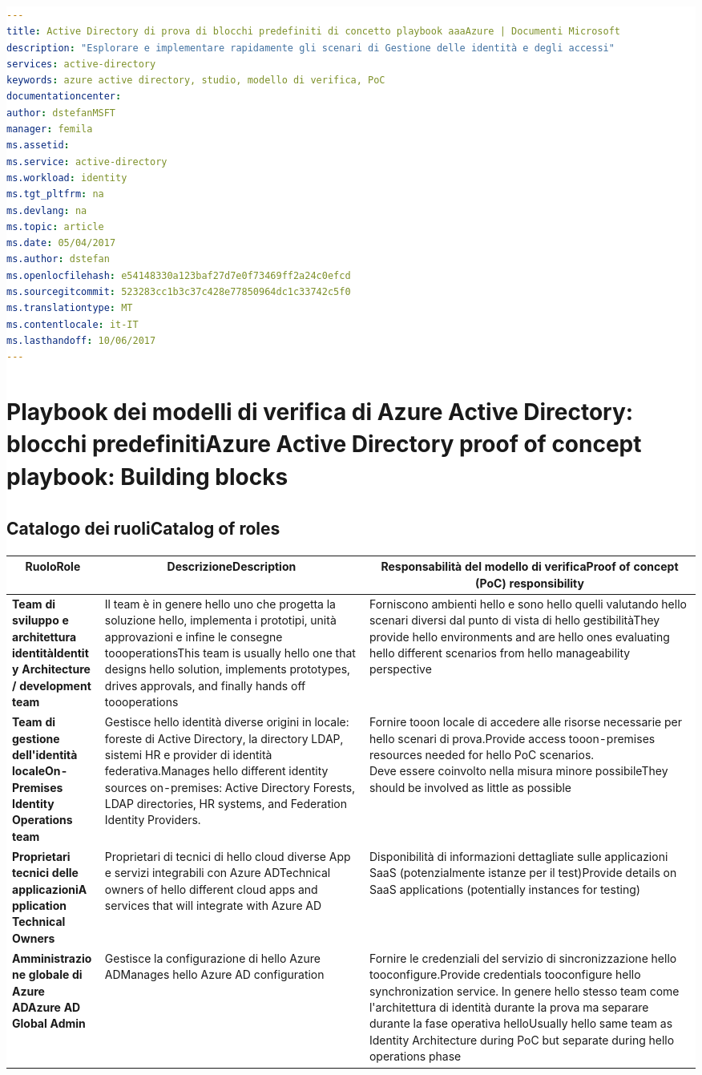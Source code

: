 ```yaml
---
title: Active Directory di prova di blocchi predefiniti di concetto playbook aaaAzure | Documenti Microsoft
description: "Esplorare e implementare rapidamente gli scenari di Gestione delle identità e degli accessi"
services: active-directory
keywords: azure active directory, studio, modello di verifica, PoC
documentationcenter: 
author: dstefanMSFT
manager: femila
ms.assetid: 
ms.service: active-directory
ms.workload: identity
ms.tgt_pltfrm: na
ms.devlang: na
ms.topic: article
ms.date: 05/04/2017
ms.author: dstefan
ms.openlocfilehash: e54148330a123baf27d7e0f73469ff2a24c0efcd
ms.sourcegitcommit: 523283cc1b3c37c428e77850964dc1c33742c5f0
ms.translationtype: MT
ms.contentlocale: it-IT
ms.lasthandoff: 10/06/2017
---
```

# <a name="azure-active-directory-proof-of-concept-playbook-building-blocks"></a><span data-ttu-id="6d82d-104">Playbook dei modelli di verifica di Azure Active Directory: blocchi predefiniti</span><span class="sxs-lookup"><span data-stu-id="6d82d-104">Azure Active Directory proof of concept playbook: Building blocks</span></span>

## <a name="catalog-of-roles"></a><span data-ttu-id="6d82d-105">Catalogo dei ruoli</span><span class="sxs-lookup"><span data-stu-id="6d82d-105">Catalog of roles</span></span>

| <span data-ttu-id="6d82d-106">Ruolo</span><span class="sxs-lookup"><span data-stu-id="6d82d-106">Role</span></span> | <span data-ttu-id="6d82d-107">Descrizione</span><span class="sxs-lookup"><span data-stu-id="6d82d-107">Description</span></span> | <span data-ttu-id="6d82d-108">Responsabilità del modello di verifica</span><span class="sxs-lookup"><span data-stu-id="6d82d-108">Proof of concept (PoC) responsibility</span></span> |
| --- | --- | --- |
| <span data-ttu-id="6d82d-109">**Team di sviluppo e architettura identità**</span><span class="sxs-lookup"><span data-stu-id="6d82d-109">**Identity Architecture / development team**</span></span> | <span data-ttu-id="6d82d-110">Il team è in genere hello uno che progetta la soluzione hello, implementa i prototipi, unità approvazioni e infine le consegne toooperations</span><span class="sxs-lookup"><span data-stu-id="6d82d-110">This team is usually hello one that designs hello solution, implements prototypes, drives approvals, and finally hands off toooperations</span></span> | <span data-ttu-id="6d82d-111">Forniscono ambienti hello e sono hello quelli valutando hello scenari diversi dal punto di vista di hello gestibilità</span><span class="sxs-lookup"><span data-stu-id="6d82d-111">They provide hello environments and are hello ones evaluating hello different scenarios from hello manageability perspective</span></span> |
| <span data-ttu-id="6d82d-112">**Team di gestione dell'identità locale**</span><span class="sxs-lookup"><span data-stu-id="6d82d-112">**On-Premises Identity Operations team**</span></span> | <span data-ttu-id="6d82d-113">Gestisce hello identità diverse origini in locale: foreste di Active Directory, la directory LDAP, sistemi HR e provider di identità federativa.</span><span class="sxs-lookup"><span data-stu-id="6d82d-113">Manages hello different identity sources on-premises: Active Directory Forests, LDAP directories, HR systems, and Federation Identity Providers.</span></span> | <span data-ttu-id="6d82d-114">Fornire tooon locale di accedere alle risorse necessarie per hello scenari di prova.</span><span class="sxs-lookup"><span data-stu-id="6d82d-114">Provide access tooon-premises resources needed for hello PoC scenarios.</span></span><br/><span data-ttu-id="6d82d-115">Deve essere coinvolto nella misura minore possibile</span><span class="sxs-lookup"><span data-stu-id="6d82d-115">They should be involved as little as possible</span></span>|
| <span data-ttu-id="6d82d-116">**Proprietari tecnici delle applicazioni**</span><span class="sxs-lookup"><span data-stu-id="6d82d-116">**Application Technical Owners**</span></span> | <span data-ttu-id="6d82d-117">Proprietari di tecnici di hello cloud diverse App e servizi integrabili con Azure AD</span><span class="sxs-lookup"><span data-stu-id="6d82d-117">Technical owners of hello different cloud apps and services that will integrate with Azure AD</span></span> | <span data-ttu-id="6d82d-118">Disponibilità di informazioni dettagliate sulle applicazioni SaaS (potenzialmente istanze per il test)</span><span class="sxs-lookup"><span data-stu-id="6d82d-118">Provide details on SaaS applications (potentially instances for testing)</span></span> |
| <span data-ttu-id="6d82d-119">**Amministrazione globale di Azure AD**</span><span class="sxs-lookup"><span data-stu-id="6d82d-119">**Azure AD Global Admin**</span></span> | <span data-ttu-id="6d82d-120">Gestisce la configurazione di hello Azure AD</span><span class="sxs-lookup"><span data-stu-id="6d82d-120">Manages hello Azure AD configuration</span></span> | <span data-ttu-id="6d82d-121">Fornire le credenziali del servizio di sincronizzazione hello tooconfigure.</span><span class="sxs-lookup"><span data-stu-id="6d82d-121">Provide credentials tooconfigure hello synchronization service.</span></span> <span data-ttu-id="6d82d-122">In genere hello stesso team come l'architettura di identità durante la prova ma separare durante la fase operativa hello</span><span class="sxs-lookup"><span data-stu-id="6d82d-122">Usually hello same team as Identity Architecture during PoC but separate during hello operations phase</span></span>|